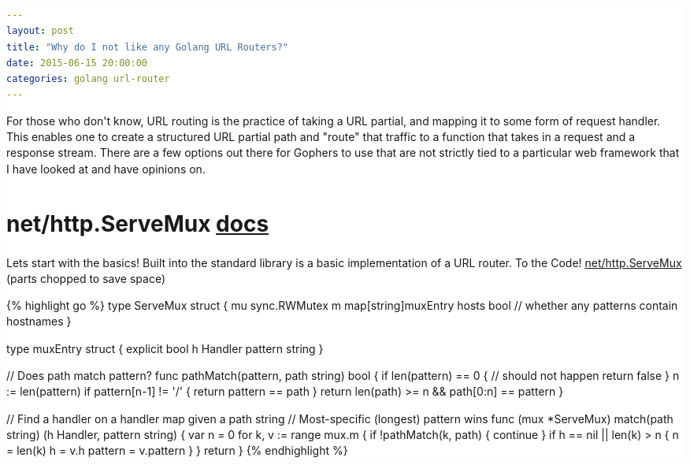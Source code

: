 ```yaml
---
layout: post
title: "Why do I not like any Golang URL Routers?"
date: 2015-06-15 20:00:00
categories: golang url-router
---
```


For those who don't know, URL routing is the practice of taking a URL partial, and mapping
it to some form of request handler.  This enables one to create a structured URL partial path
and "route" that traffic to a function that takes in a request and a response stream.  There 
are a few options out there for Gophers to use that are not strictly tied to a particular web
framework that I have looked at and have opinions on.

# net/http.ServeMux [docs][net-http-servemux]

Lets start with the basics!  Built into the standard library is a basic implementation of a URL
router.  To the Code! [net/http.ServeMux][net-http-servemux-code] (parts chopped to save space)

{% highlight go %}
type ServeMux struct {
    mu    sync.RWMutex
    m     map[string]muxEntry
    hosts bool // whether any patterns contain hostnames
}

type muxEntry struct {
    explicit bool
    h        Handler
    pattern  string
}

// Does path match pattern?
func pathMatch(pattern, path string) bool {
    if len(pattern) == 0 {
        // should not happen
        return false
    }
    n := len(pattern)
    if pattern[n-1] != '/' {
        return pattern == path
    }
    return len(path) >= n && path[0:n] == pattern
}

// Find a handler on a handler map given a path string
// Most-specific (longest) pattern wins
func (mux *ServeMux) match(path string) (h Handler, pattern string) {
    var n = 0
    for k, v := range mux.m {
        if !pathMatch(k, path) {
            continue
        }
        if h == nil || len(k) > n {
            n = len(k)
            h = v.h
            pattern = v.pattern
        }
    }
    return
}
{% endhighlight %}


[net-http-servemux]: http://golang.org/pkg/net/http/#ServeMux
[net-http-servemux-code]: http://golang.org/src/net/http/server.go?s=41918:42043#L1411
[gorilla-mux]: http://www.gorillatoolkit.org/pkg/mux
[gorilla-pat]: http://www.gorillatoolkit.org/pkg/pat
[httprouter]: https://github.com/julienschmidt/httprouter
[rfc2616]: http://www.w3.org/Protocols/rfc2616/rfc2616-sec10.html
[vestigo]: https://husobee.github.io/golang/urlrouter/vestigo/2015/09/22/vesigo.html